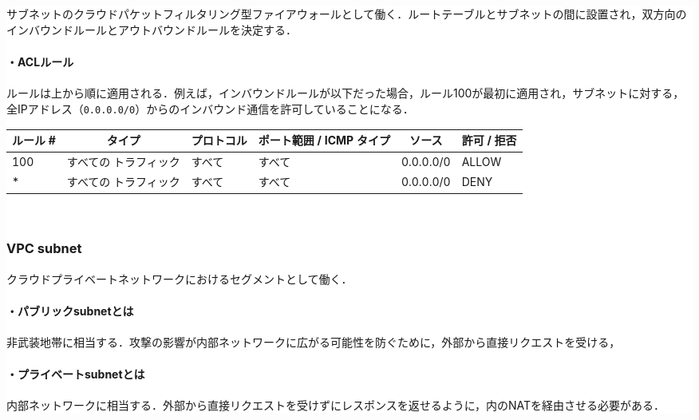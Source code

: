 サブネットのクラウドパケットフィルタリング型ファイアウォールとして働く．ルートテーブルとサブネットの間に設置され，双方向のインバウンドルールとアウトバウンドルールを決定する．

#### ・ACLルール

ルールは上から順に適用される．例えば，インバウンドルールが以下だった場合，ルール100が最初に適用され，サブネットに対する，全IPアドレス（```0.0.0.0/0```）からのインバウンド通信を許可していることになる．

| ルール # | タイプ                | プロトコル | ポート範囲 / ICMP タイプ | ソース    | 許可 / 拒否 |
| -------- | --------------------- | ---------- | ------------------------ | --------- | ----------- |
| 100      | すべての トラフィック | すべて     | すべて                   | 0.0.0.0/0 | ALLOW       |
| *        | すべての トラフィック | すべて     | すべて                   | 0.0.0.0/0 | DENY        |

<br>

### VPC subnet

クラウドプライベートネットワークにおけるセグメントとして働く．

#### ・パブリックsubnetとは

非武装地帯に相当する．攻撃の影響が内部ネットワークに広がる可能性を防ぐために，外部から直接リクエストを受ける，

#### ・プライベートsubnetとは

内部ネットワークに相当する．外部から直接リクエストを受けずにレスポンスを返せるように，内のNATを経由させる必要がある．

